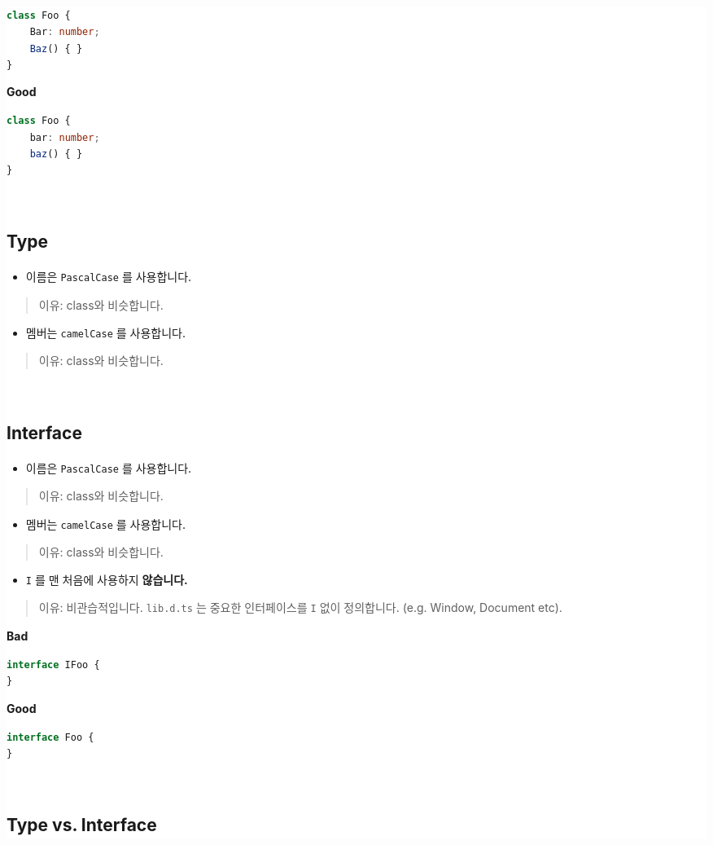 ```ts
class Foo {
    Bar: number;
    Baz() { }
}
```
**Good**
```ts
class Foo {
    bar: number;
    baz() { }
}
```
<br>

## Type

* 이름은 `PascalCase` 를 사용합니다.

> 이유: class와 비슷합니다.

* 멤버는 `camelCase` 를 사용합니다.

> 이유: class와 비슷합니다.

<br>

## Interface

* 이름은 `PascalCase` 를 사용합니다.

> 이유: class와 비슷합니다.

* 멤버는 `camelCase` 를 사용합니다.

> 이유: class와 비슷합니다.

* `I` 를 맨 처음에 사용하지 **않습니다.**

>  이유: 비관습적입니다. `lib.d.ts` 는 중요한 인터페이스를  `I` 없이 정의합니다. (e.g. Window, Document etc).

**Bad**

```ts
interface IFoo {
}
```
**Good**

```ts
interface Foo {
}
```

<br>

## Type vs. Interface
